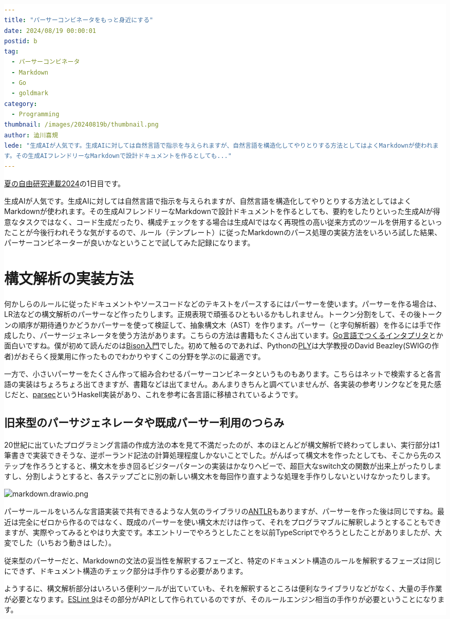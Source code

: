 ```yaml
---
title: "パーサーコンビネータをもっと身近にする"
date: 2024/08/19 00:00:01
postid: b
tag:
  - パーサーコンビネータ
  - Markdown
  - Go
  - goldmark
category:
  - Programming
thumbnail: /images/20240819b/thumbnail.png
author: 澁川喜規
lede: "生成AIが人気です。生成AIに対しては自然言語で指示を与えられますが、自然言語を構造化してやりとりする方法としてはよくMarkdownが使われます。その生成AIフレンドリーなMarkdownで設計ドキュメントを作るとしても..."
---
```


[夏の自由研究連載2024](/articles/20240819a/)の1日目です。

生成AIが人気です。生成AIに対しては自然言語で指示を与えられますが、自然言語を構造化してやりとりする方法としてはよくMarkdownが使われます。その生成AIフレンドリーなMarkdownで設計ドキュメントを作るとしても、要約をしたりといった生成AIが得意なタスクではなく、コード生成だったり、構成チェックをする場合は生成AIではなく再現性の高い従来方式のツールを併用するといったことが今後行われそうな気がするので、ルール（テンプレート）に従ったMarkdownのパース処理の実装方法をいろいろ試した結果、パーサーコンビネーターが良いかなということで試してみた記録になります。

# 構文解析の実装方法

何かしらのルールに従ったドキュメントやソースコードなどのテキストをパースするにはパーサーを使います。パーサーを作る場合は、LR法などの構文解析のパーサーなど作ったりします。正規表現で頑張るひともいるかもしれません。トークン分割をして、その後トークンの順序が期待通りかどうかパーサーを使って検証して、抽象構文木（AST）を作ります。パーサー（と字句解析器）を作るには手で作成したり、パーサージェネレータを使う方法があります。こちらの方法は書籍もたくさん出ています。[Go言語でつくるインタプリタ](https://www.amazon.co.jp/dp/4873118220)とか面白いですね。僕が初めて読んだのは[Bison入門](https://www.amazon.co.jp/dp/4756130658)でした。初めて触るのであれば、Pythonの[PLY](https://www.dabeaz.com/ply/ply.html)は大学教授のDavid Beazley(SWIGの作者)がおそらく授業用に作ったものでわかりやすくこの分野を学ぶのに最適です。

一方で、小さいパーサーをたくさん作って組み合わせるパーサーコンビネータというものもあります。こちらはネットで検索すると各言語の実装はちょろちょろ出てきますが、書籍などは出てません。あんまりきちんと調べていませんが、各実装の参考リンクなどを見た感じだと、[parsec](https://hackage.haskell.org/package/parsec)というHaskell実装があり、これを参考に各言語に移植されているようです。

## 旧来型のパーサジェネレータや既成パーサー利用のつらみ

20世紀に出ていたプログラミング言語の作成方法の本を見て不満だったのが、本のほとんどが構文解析で終わってしまい、実行部分は1筆書きで実装できそうな、逆ポーランド記法の計算処理程度しかないことでした。がんばって構文木を作ったとしても、そこから先のステップを作ろうとすると、構文木を歩き回るビジターパターンの実装はかなりヘビーで、超巨大なswitch文の関数が出来上がったりしますし、分割しようとすると、各ステップごとに別の新しい構文木を毎回作り直すような処理を手作りしないといけなかったりします。

<img src="/images/20240819b/markdown.drawio.png" alt="markdown.drawio.png" width="951" height="291" loading="lazy">

パーサールールをいろんな言語実装で共有できるような人気のライブラリの[ANTLR](https://www.antlr.org)もありますが、パーサーを作った後は同じですね。最近は完全にゼロから作るのではなく、既成のパーサーを使い構文木だけは作って、それをプログラマブルに解釈しようとすることもできますが、実際やってみるとやはり大変です。本エントリーでやろうとしたことを以前TypeScriptでやろうとしたことがありましたが、大変でした（いちおう動きはした）。

従来型のパーサーだと、Markdownの文法の妥当性を解釈するフェーズと、特定のドキュメント構造のルールを解釈するフェーズは同じにできず、ドキュメント構造のチェック部分は手作りする必要があります。

ようするに、構文解析部分はいろいろ便利ツールが出ていていも、それを解釈するところは便利なライブラリなどがなく、大量の手作業が必要となります。[ESLint 9](https://eslint.org/docs/latest/extend/custom-rules#rule-structure)はその部分がAPIとして作られているのですが、そのルールエンジン相当の手作りが必要ということになります。
